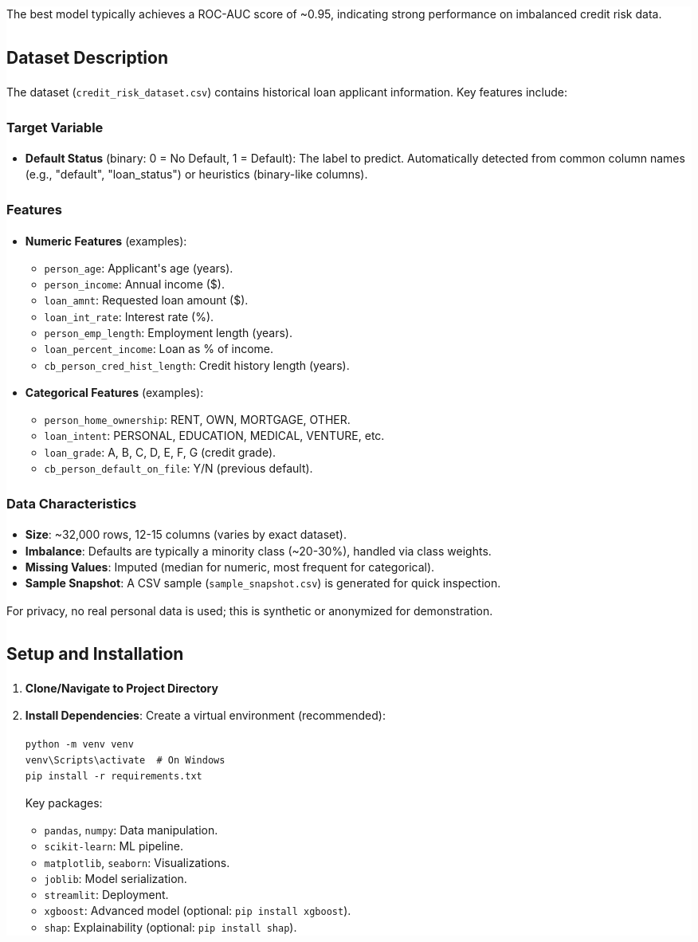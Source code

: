 The best model typically achieves a ROC-AUC score of ~0.95, indicating strong performance on imbalanced credit risk data.

## Dataset Description
The dataset (`credit_risk_dataset.csv`) contains historical loan applicant information. Key features include:

### Target Variable
- **Default Status** (binary: 0 = No Default, 1 = Default): The label to predict. Automatically detected from common column names (e.g., "default", "loan_status") or heuristics (binary-like columns).

### Features
- **Numeric Features** (examples):
  - `person_age`: Applicant's age (years).
  - `person_income`: Annual income ($).
  - `loan_amnt`: Requested loan amount ($).
  - `loan_int_rate`: Interest rate (%).
  - `person_emp_length`: Employment length (years).
  - `loan_percent_income`: Loan as % of income.
  - `cb_person_cred_hist_length`: Credit history length (years).

- **Categorical Features** (examples):
  - `person_home_ownership`: RENT, OWN, MORTGAGE, OTHER.
  - `loan_intent`: PERSONAL, EDUCATION, MEDICAL, VENTURE, etc.
  - `loan_grade`: A, B, C, D, E, F, G (credit grade).
  - `cb_person_default_on_file`: Y/N (previous default).

### Data Characteristics
- **Size**: ~32,000 rows, 12-15 columns (varies by exact dataset).
- **Imbalance**: Defaults are typically a minority class (~20-30%), handled via class weights.
- **Missing Values**: Imputed (median for numeric, most frequent for categorical).
- **Sample Snapshot**: A CSV sample (`sample_snapshot.csv`) is generated for quick inspection.

For privacy, no real personal data is used; this is synthetic or anonymized for demonstration.

## Setup and Installation
1. **Clone/Navigate to Project Directory**

2. **Install Dependencies**:
   Create a virtual environment (recommended):
   ```
   python -m venv venv
   venv\Scripts\activate  # On Windows
   pip install -r requirements.txt
   ```
   Key packages:
   - `pandas`, `numpy`: Data manipulation.
   - `scikit-learn`: ML pipeline.
   - `matplotlib`, `seaborn`: Visualizations.
   - `joblib`: Model serialization.
   - `streamlit`: Deployment.
   - `xgboost`: Advanced model (optional: `pip install xgboost`).
   - `shap`: Explainability (optional: `pip install shap`).
